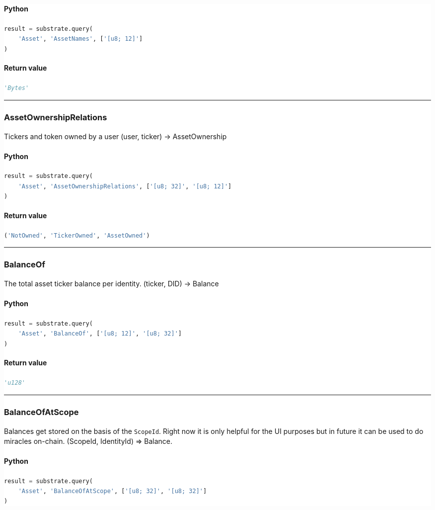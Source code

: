#### Python
```python
result = substrate.query(
    'Asset', 'AssetNames', ['[u8; 12]']
)
```

#### Return value
```python
'Bytes'
```
---------
### AssetOwnershipRelations
 Tickers and token owned by a user
 (user, ticker) -&gt; AssetOwnership

#### Python
```python
result = substrate.query(
    'Asset', 'AssetOwnershipRelations', ['[u8; 32]', '[u8; 12]']
)
```

#### Return value
```python
('NotOwned', 'TickerOwned', 'AssetOwned')
```
---------
### BalanceOf
 The total asset ticker balance per identity.
 (ticker, DID) -&gt; Balance

#### Python
```python
result = substrate.query(
    'Asset', 'BalanceOf', ['[u8; 12]', '[u8; 32]']
)
```

#### Return value
```python
'u128'
```
---------
### BalanceOfAtScope
 Balances get stored on the basis of the `ScopeId`.
 Right now it is only helpful for the UI purposes but in future it can be used to do miracles on-chain.
 (ScopeId, IdentityId) =&gt; Balance.

#### Python
```python
result = substrate.query(
    'Asset', 'BalanceOfAtScope', ['[u8; 32]', '[u8; 32]']
)
```
